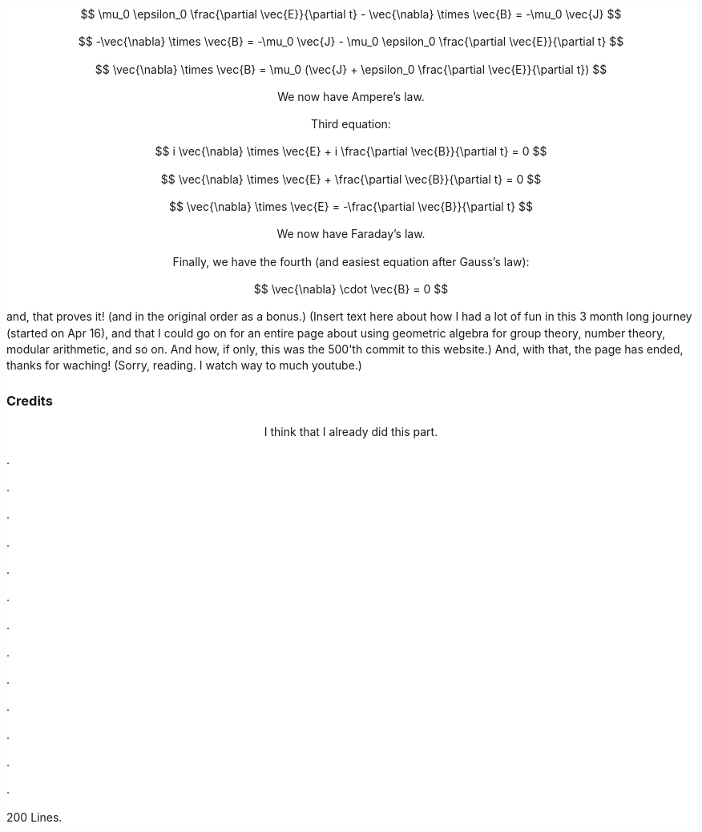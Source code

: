 $$ \mu_0 \epsilon_0 \frac{\partial \vec{E}}{\partial t} - \vec{\nabla} \times \vec{B} = -\mu_0 \vec{J} $$

$$ -\vec{\nabla} \times \vec{B} = -\mu_0 \vec{J} - \mu_0 \epsilon_0 \frac{\partial \vec{E}}{\partial t} $$

$$ \vec{\nabla} \times \vec{B} = \mu_0 (\vec{J} + \epsilon_0 \frac{\partial \vec{E}}{\partial t}) $$

$$ \text{We now have Ampere's law.} $$

$$ \text{Third equation:} $$

$$ i \vec{\nabla} \times \vec{E} + i \frac{\partial \vec{B}}{\partial t} = 0 $$

$$ \vec{\nabla} \times \vec{E} + \frac{\partial \vec{B}}{\partial t} = 0 $$

$$ \vec{\nabla} \times \vec{E} = -\frac{\partial \vec{B}}{\partial t} $$

$$ \text{We now have Faraday's law.} $$

$$ \text{Finally, we have the fourth (and easiest equation after Gauss's law):} $$

$$ \vec{\nabla} \cdot \vec{B} = 0 $$

and, that proves it! (and in the original order as a bonus.) (Insert text here about how I had a lot of fun in this $3$ month long journey (started on Apr $16$), and that I could go on for an entire page about using geometric algebra for group theory, number theory, modular arithmetic, and so on. And how, if only, this was the $500$'th commit to this website.) And, with that, the page has ended, thanks for waching! (Sorry, reading. I watch way to much youtube.)

### Credits

$$ \text{I think that I already did this part.} $$

.

.

.

.

.

.

.

.

.

.

.

.

.

$200$ Lines.
